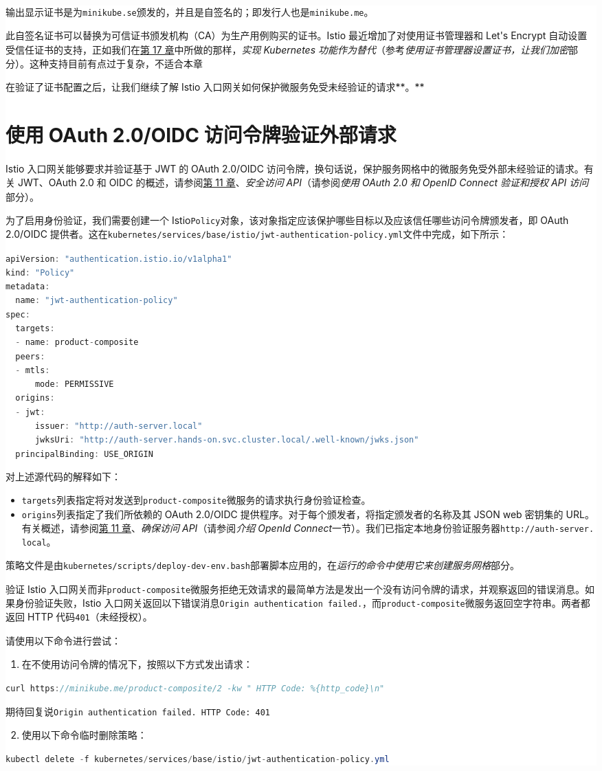 输出显示证书是为`minikube.se`颁发的，并且是自签名的；即发行人也是`minikube.me`。

此自签名证书可以替换为可信证书颁发机构（CA）为生产用例购买的证书。Istio 最近增加了对使用证书管理器和 Let's Encrypt 自动设置受信任证书的支持，正如我们在[第 17 章](17.html)中所做的那样，*实现 Kubernetes 功能作为替代*（参考*使用证书管理器设置证书，让我们加密*部分）。这种支持目前有点过于复杂，不适合本章

在验证了证书配置之后，让我们继续了解 Istio 入口网关如何保护微服务免受未经验证的请求**。**

# 使用 OAuth 2.0/OIDC 访问令牌验证外部请求

Istio 入口网关能够要求并验证基于 JWT 的 OAuth 2.0/OIDC 访问令牌，换句话说，保护服务网格中的微服务免受外部未经验证的请求。有关 JWT、OAuth 2.0 和 OIDC 的概述，请参阅[第 11 章](17.html)、*安全访问 API*（请参阅*使用 OAuth 2.0 和 OpenID Connect 验证和授权 API 访问*部分）。

为了启用身份验证，我们需要创建一个 Istio`Policy`对象，该对象指定应该保护哪些目标以及应该信任哪些访问令牌颁发者，即 OAuth 2.0/OIDC 提供者。这在`kubernetes/services/base/istio/jwt-authentication-policy.yml`文件中完成，如下所示：

```java
apiVersion: "authentication.istio.io/v1alpha1"
kind: "Policy"
metadata:
  name: "jwt-authentication-policy"
spec:
  targets:
  - name: product-composite
  peers:
  - mtls:
      mode: PERMISSIVE
  origins:
  - jwt:
      issuer: "http://auth-server.local"
      jwksUri: "http://auth-server.hands-on.svc.cluster.local/.well-known/jwks.json"
  principalBinding: USE_ORIGIN
```

对上述源代码的解释如下：

*   `targets`列表指定将对发送到`product-composite`微服务的请求执行身份验证检查。
*   `origins`列表指定了我们所依赖的 OAuth 2.0/OIDC 提供程序。对于每个颁发者，将指定颁发者的名称及其 JSON web 密钥集的 URL。有关概述，请参阅[第 11 章](11.html)、*确保访问 API*（请参阅*介绍 OpenId Connect*一节）。我们已指定本地身份验证服务器`http://auth-server.local`。

策略文件是由`kubernetes/scripts/deploy-dev-env.bash`部署脚本应用的，在*运行的命令中使用它来创建服务网格*部分。

验证 Istio 入口网关而非`product-composite`微服务拒绝无效请求的最简单方法是发出一个没有访问令牌的请求，并观察返回的错误消息。如果身份验证失败，Istio 入口网关返回以下错误消息`Origin authentication failed.`，而`product-composite`微服务返回空字符串。两者都返回 HTTP 代码`401`（未经授权）。

请使用以下命令进行尝试：

1.  在不使用访问令牌的情况下，按照以下方式发出请求：

```java
curl https://minikube.me/product-composite/2 -kw " HTTP Code: %{http_code}\n"
```

期待回复说`Origin authentication failed. HTTP Code: 401`

2.  使用以下命令临时删除策略：

```java
kubectl delete -f kubernetes/services/base/istio/jwt-authentication-policy.yml
```
